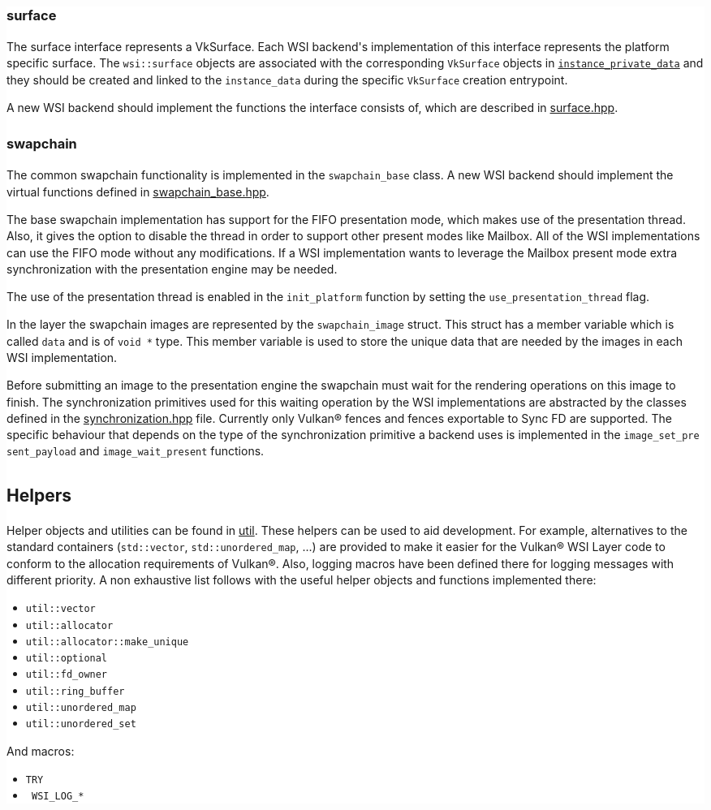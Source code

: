 ```diff

```

### surface

The surface interface represents a VkSurface. Each WSI backend's implementation
of this interface represents the platform specific surface. The `wsi::surface`
objects are associated with the corresponding `VkSurface` objects in
[`instance_private_data`](../layer/private_data.hpp) and they should be created
and linked to the `instance_data` during the specific `VkSurface` creation entrypoint.

A new WSI backend should implement the functions the interface consists of, which
are described in [surface.hpp](surface.hpp).

### swapchain

The common swapchain functionality is implemented in the `swapchain_base` class.
A new WSI backend should implement the virtual functions defined in
[swapchain_base.hpp](swapchain_base.hpp).

The base swapchain implementation has support for the FIFO presentation mode, which
makes use of the presentation thread. Also, it gives the option to disable the
thread in order to support other present modes like Mailbox. All of the WSI
implementations can use the FIFO mode without any modifications. If a WSI
implementation wants to leverage the Mailbox present mode extra synchronization
with the presentation engine may be needed.

The use of the presentation thread is enabled in the `init_platform` function
by setting the `use_presentation_thread` flag.

In the layer the swapchain images are represented by the `swapchain_image` struct.
This struct has a member variable which is called `data` and is of `void *` type.
This member variable is used to store the unique data that are needed by the images in
each WSI implementation.

Before submitting an image to the presentation engine the swapchain must wait
for the rendering operations on this image to finish. The synchronization primitives
used for this waiting operation by the WSI implementations are abstracted by the
classes defined in the [synchronization.hpp](synchronization.hpp) file. Currently only
Vulkan® fences and fences exportable to Sync FD are supported. The specific behaviour
that depends on the type of the synchronization primitive a backend uses is implemented
in the `image_set_present_payload` and `image_wait_present` functions.

## Helpers

Helper objects and utilities can be found in [util](../util). These helpers can
be used to aid development. For example, alternatives to the standard containers
(`std::vector`, `std::unordered_map`, ...) are provided to make it easier for the
Vulkan® WSI Layer code to conform to the allocation requirements of Vulkan®. Also,
logging macros have been defined there for logging messages with different priority.
A non exhaustive list follows with the useful helper objects and functions
implemented there:
* `util::vector`
* `util::allocator`
* `util::allocator::make_unique`
* `util::optional`
* `util::fd_owner`
* `util::ring_buffer`
* `util::unordered_map`
* `util::unordered_set`

And macros:
* `TRY`
* ` WSI_LOG_*`
